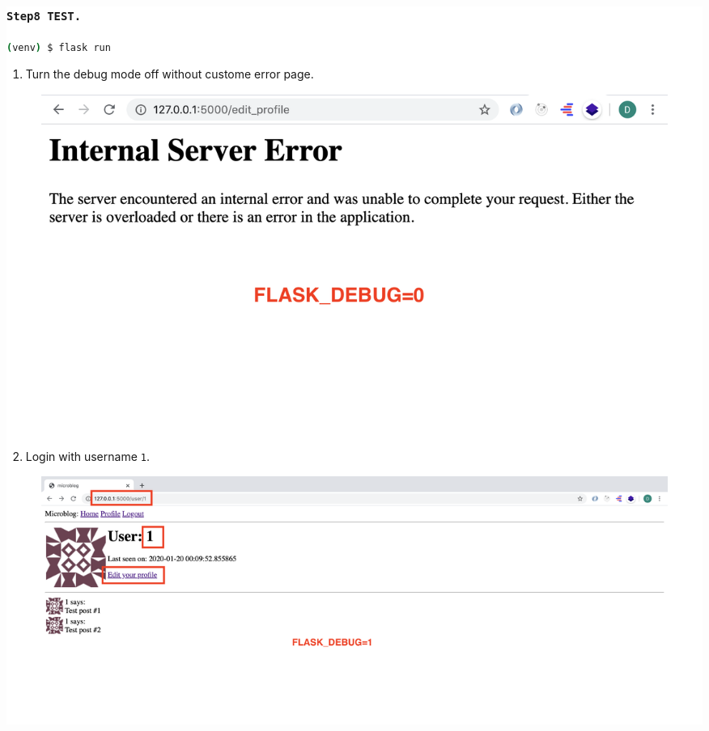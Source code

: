 ### `Step8 TEST.`

```bash
(venv) $ flask run
```

1. Turn the debug mode off without custome error page.
<p align="center">
<img src="../assets/p127.png" width=90%>
</p>

2. Login with username `1`.
<p align="center">
<img src="../assets/p128.png" width=90%>
</p>
